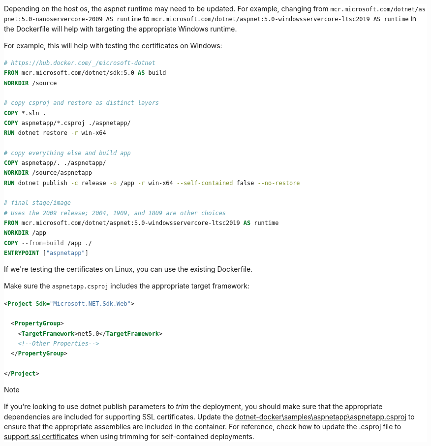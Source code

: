 Depending on the host os, the aspnet runtime may need to be updated. For example, changing from `mcr.microsoft.com/dotnet/aspnet:5.0-nanoservercore-2009 AS runtime` to `mcr.microsoft.com/dotnet/aspnet:5.0-windowsservercore-ltsc2019 AS runtime` in the Dockerfile will help with targeting the appropriate Windows runtime.

For example, this will help with testing the certificates on Windows:

```Dockerfile
# https://hub.docker.com/_/microsoft-dotnet
FROM mcr.microsoft.com/dotnet/sdk:5.0 AS build
WORKDIR /source

# copy csproj and restore as distinct layers
COPY *.sln .
COPY aspnetapp/*.csproj ./aspnetapp/
RUN dotnet restore -r win-x64

# copy everything else and build app
COPY aspnetapp/. ./aspnetapp/
WORKDIR /source/aspnetapp
RUN dotnet publish -c release -o /app -r win-x64 --self-contained false --no-restore

# final stage/image
# Uses the 2009 release; 2004, 1909, and 1809 are other choices
FROM mcr.microsoft.com/dotnet/aspnet:5.0-windowsservercore-ltsc2019 AS runtime
WORKDIR /app
COPY --from=build /app ./
ENTRYPOINT ["aspnetapp"]

```

If we're testing the certificates on Linux, you can use the existing Dockerfile.

Make sure the `aspnetapp.csproj` includes the appropriate target framework:

```xml
<Project Sdk="Microsoft.NET.Sdk.Web">

  <PropertyGroup>
    <TargetFramework>net5.0</TargetFramework>
    <!--Other Properties-->
  </PropertyGroup>

</Project>
```

> [!NOTE]
> If you're looking to use dotnet publish parameters to *trim* the deployment, you should make sure that the appropriate dependencies are included for supporting SSL certificates.
Update the [dotnet-docker\samples\aspnetapp\aspnetapp.csproj](https://github.com/dotnet/dotnet-docker/blob/master/samples/aspnetapp/aspnetapp/aspnetapp.csproj) to ensure that the appropriate assemblies are included in the container. For reference, check how to update the .csproj file to [support ssl certificates](../deploying/trim-self-contained.md#support-for-ssl-certificates) when using trimming for self-contained deployments.
